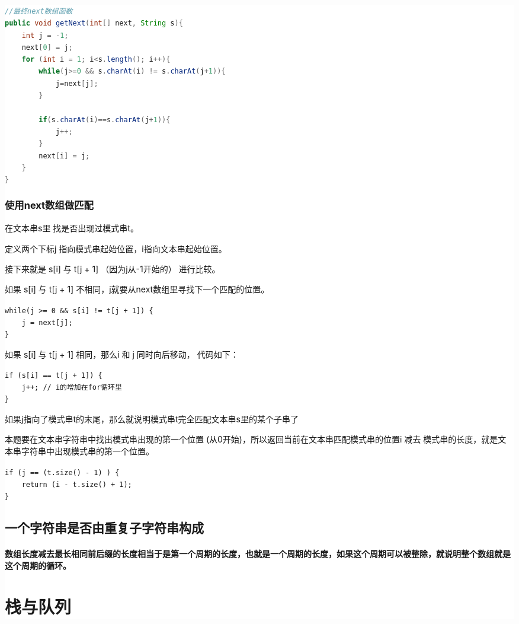 ```java
//最终next数组函数
public void getNext(int[] next, String s){
    int j = -1;
    next[0] = j;
    for (int i = 1; i<s.length(); i++){
        while(j>=0 && s.charAt(i) != s.charAt(j+1)){
            j=next[j];
        }

        if(s.charAt(i)==s.charAt(j+1)){
            j++;
        }
        next[i] = j;
    }
}
```

### 使用next数组做匹配

在文本串s里 找是否出现过模式串t。

定义两个下标j 指向模式串起始位置，i指向文本串起始位置。

接下来就是 s[i] 与 t[j + 1] （因为j从-1开始的） 进行比较。

如果 s[i] 与 t[j + 1] 不相同，j就要从next数组里寻找下一个匹配的位置。

```text
while(j >= 0 && s[i] != t[j + 1]) {
    j = next[j];
}
```

如果 s[i] 与 t[j + 1] 相同，那么i 和 j 同时向后移动， 代码如下：

```text
if (s[i] == t[j + 1]) {
    j++; // i的增加在for循环里
}
```

如果j指向了模式串t的末尾，那么就说明模式串t完全匹配文本串s里的某个子串了

本题要在文本串字符串中找出模式串出现的第一个位置 (从0开始)，所以返回当前在文本串匹配模式串的位置i 减去 模式串的长度，就是文本串字符串中出现模式串的第一个位置。

```text
if (j == (t.size() - 1) ) {
    return (i - t.size() + 1);
}
```

## 一个字符串是否由重复子字符串构成

**数组长度减去最长相同前后缀的长度相当于是第一个周期的长度，也就是一个周期的长度，如果这个周期可以被整除，就说明整个数组就是这个周期的循环。**

# 栈与队列

